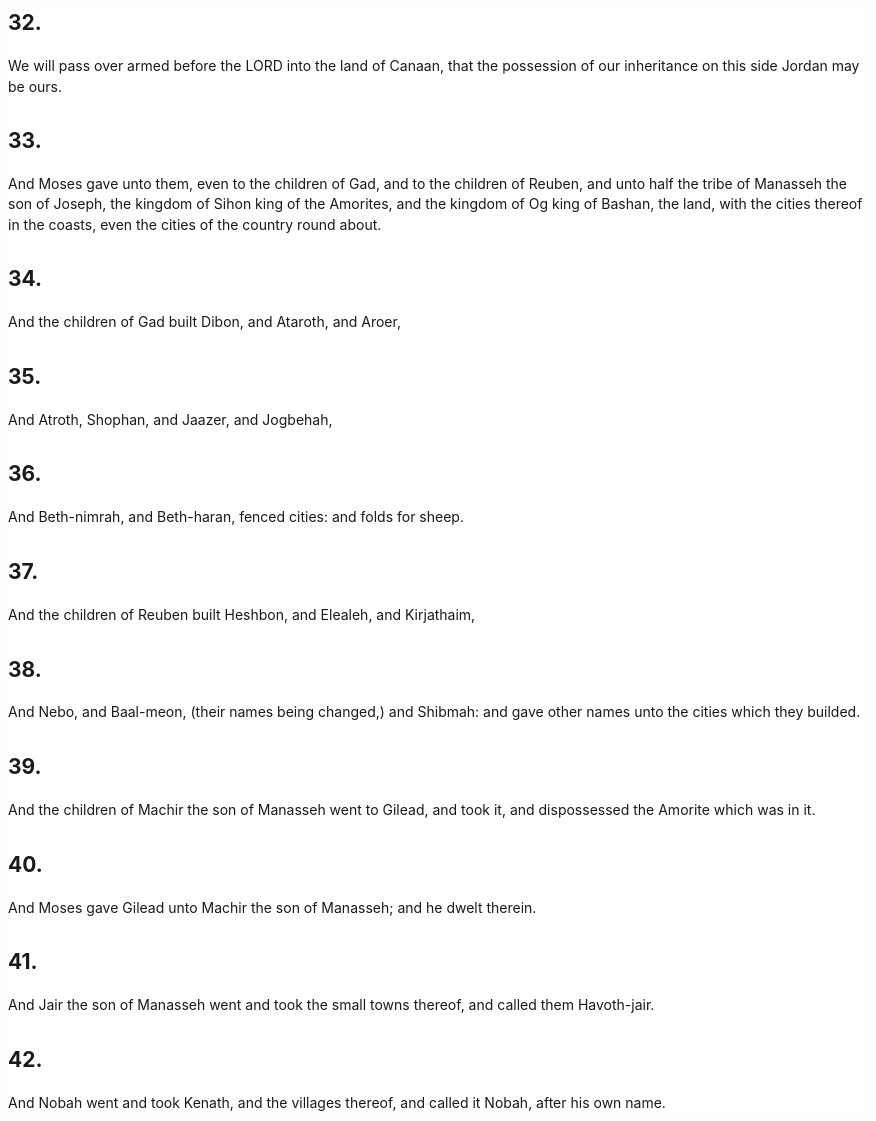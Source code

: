 ## 32.
We will pass over armed before the LORD into the land of Canaan, that the possession of our inheritance on this side Jordan may be ours.
## 33.
And Moses gave unto them, even to the children of Gad, and to the children of Reuben, and unto half the tribe of Manasseh the son of Joseph, the kingdom of Sihon king of the Amorites, and the kingdom of Og king of Bashan, the land, with the cities thereof in the coasts, even the cities of the country round about.
## 34.
And the children of Gad built Dibon, and Ataroth, and Aroer,
## 35.
And Atroth, Shophan, and Jaazer, and Jogbehah,
## 36.
And Beth-nimrah, and Beth-haran, fenced cities: and folds for sheep.
## 37.
And the children of Reuben built Heshbon, and Elealeh, and Kirjathaim,
## 38.
And Nebo, and Baal-meon, (their names being changed,) and Shibmah: and gave other names unto the cities which they builded.
## 39.
And the children of Machir the son of Manasseh went to Gilead, and took it, and dispossessed the Amorite which was in it.
## 40.
And Moses gave Gilead unto Machir the son of Manasseh; and he dwelt therein.
## 41.
And Jair the son of Manasseh went and took the small towns thereof, and called them Havoth-jair.
## 42.
And Nobah went and took Kenath, and the villages thereof, and called it Nobah, after his own name.
